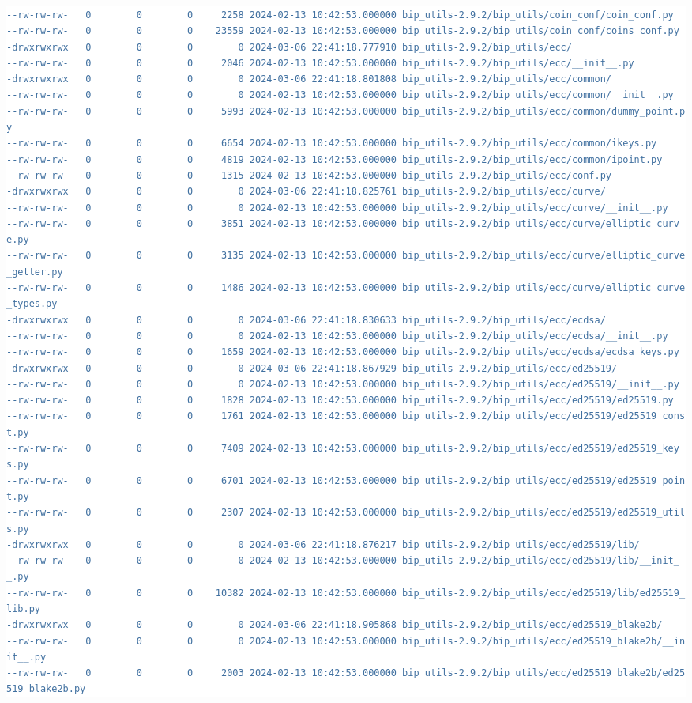 ```diff
--rw-rw-rw-   0        0        0     2258 2024-02-13 10:42:53.000000 bip_utils-2.9.2/bip_utils/coin_conf/coin_conf.py
--rw-rw-rw-   0        0        0    23559 2024-02-13 10:42:53.000000 bip_utils-2.9.2/bip_utils/coin_conf/coins_conf.py
-drwxrwxrwx   0        0        0        0 2024-03-06 22:41:18.777910 bip_utils-2.9.2/bip_utils/ecc/
--rw-rw-rw-   0        0        0     2046 2024-02-13 10:42:53.000000 bip_utils-2.9.2/bip_utils/ecc/__init__.py
-drwxrwxrwx   0        0        0        0 2024-03-06 22:41:18.801808 bip_utils-2.9.2/bip_utils/ecc/common/
--rw-rw-rw-   0        0        0        0 2024-02-13 10:42:53.000000 bip_utils-2.9.2/bip_utils/ecc/common/__init__.py
--rw-rw-rw-   0        0        0     5993 2024-02-13 10:42:53.000000 bip_utils-2.9.2/bip_utils/ecc/common/dummy_point.py
--rw-rw-rw-   0        0        0     6654 2024-02-13 10:42:53.000000 bip_utils-2.9.2/bip_utils/ecc/common/ikeys.py
--rw-rw-rw-   0        0        0     4819 2024-02-13 10:42:53.000000 bip_utils-2.9.2/bip_utils/ecc/common/ipoint.py
--rw-rw-rw-   0        0        0     1315 2024-02-13 10:42:53.000000 bip_utils-2.9.2/bip_utils/ecc/conf.py
-drwxrwxrwx   0        0        0        0 2024-03-06 22:41:18.825761 bip_utils-2.9.2/bip_utils/ecc/curve/
--rw-rw-rw-   0        0        0        0 2024-02-13 10:42:53.000000 bip_utils-2.9.2/bip_utils/ecc/curve/__init__.py
--rw-rw-rw-   0        0        0     3851 2024-02-13 10:42:53.000000 bip_utils-2.9.2/bip_utils/ecc/curve/elliptic_curve.py
--rw-rw-rw-   0        0        0     3135 2024-02-13 10:42:53.000000 bip_utils-2.9.2/bip_utils/ecc/curve/elliptic_curve_getter.py
--rw-rw-rw-   0        0        0     1486 2024-02-13 10:42:53.000000 bip_utils-2.9.2/bip_utils/ecc/curve/elliptic_curve_types.py
-drwxrwxrwx   0        0        0        0 2024-03-06 22:41:18.830633 bip_utils-2.9.2/bip_utils/ecc/ecdsa/
--rw-rw-rw-   0        0        0        0 2024-02-13 10:42:53.000000 bip_utils-2.9.2/bip_utils/ecc/ecdsa/__init__.py
--rw-rw-rw-   0        0        0     1659 2024-02-13 10:42:53.000000 bip_utils-2.9.2/bip_utils/ecc/ecdsa/ecdsa_keys.py
-drwxrwxrwx   0        0        0        0 2024-03-06 22:41:18.867929 bip_utils-2.9.2/bip_utils/ecc/ed25519/
--rw-rw-rw-   0        0        0        0 2024-02-13 10:42:53.000000 bip_utils-2.9.2/bip_utils/ecc/ed25519/__init__.py
--rw-rw-rw-   0        0        0     1828 2024-02-13 10:42:53.000000 bip_utils-2.9.2/bip_utils/ecc/ed25519/ed25519.py
--rw-rw-rw-   0        0        0     1761 2024-02-13 10:42:53.000000 bip_utils-2.9.2/bip_utils/ecc/ed25519/ed25519_const.py
--rw-rw-rw-   0        0        0     7409 2024-02-13 10:42:53.000000 bip_utils-2.9.2/bip_utils/ecc/ed25519/ed25519_keys.py
--rw-rw-rw-   0        0        0     6701 2024-02-13 10:42:53.000000 bip_utils-2.9.2/bip_utils/ecc/ed25519/ed25519_point.py
--rw-rw-rw-   0        0        0     2307 2024-02-13 10:42:53.000000 bip_utils-2.9.2/bip_utils/ecc/ed25519/ed25519_utils.py
-drwxrwxrwx   0        0        0        0 2024-03-06 22:41:18.876217 bip_utils-2.9.2/bip_utils/ecc/ed25519/lib/
--rw-rw-rw-   0        0        0        0 2024-02-13 10:42:53.000000 bip_utils-2.9.2/bip_utils/ecc/ed25519/lib/__init__.py
--rw-rw-rw-   0        0        0    10382 2024-02-13 10:42:53.000000 bip_utils-2.9.2/bip_utils/ecc/ed25519/lib/ed25519_lib.py
-drwxrwxrwx   0        0        0        0 2024-03-06 22:41:18.905868 bip_utils-2.9.2/bip_utils/ecc/ed25519_blake2b/
--rw-rw-rw-   0        0        0        0 2024-02-13 10:42:53.000000 bip_utils-2.9.2/bip_utils/ecc/ed25519_blake2b/__init__.py
--rw-rw-rw-   0        0        0     2003 2024-02-13 10:42:53.000000 bip_utils-2.9.2/bip_utils/ecc/ed25519_blake2b/ed25519_blake2b.py
```